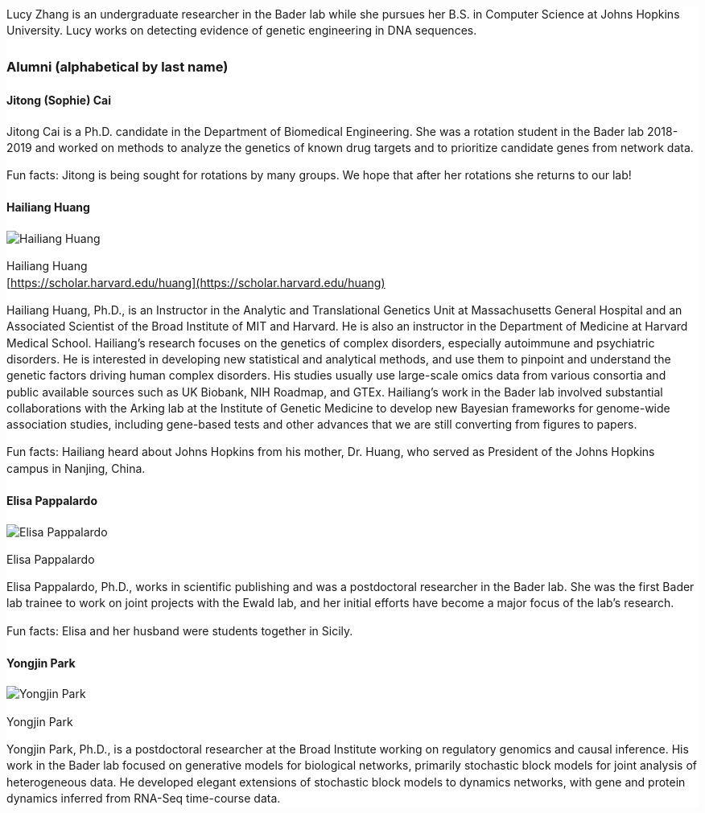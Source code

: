Lucy Zhang is an undergraduate researcher in the Bader lab while she pursues her B.S. in Computer Science at Johns Hopkins University. Lucy works on detecting evidence of genetic engineering in DNA sequences.

### Alumni (alphabetical by last name)

#### Jitong (Sophie) Cai

Jitong Cai is a Ph.D. candidate in the Department of Biomedical Engineering. She was a rotation student in the Bader lab 2018-2019 and worked on methods to analyze the genetics of known drug targets and to prioritize candidate genes from network data.

Fun facts: Jitong is being sought for rotations by many groups. We hope that after her rotations she returns to our lab!

#### Hailiang Huang

![Hailiang Huang](/images/members/hailiang.jpg)

Hailiang Huang  
[https://scholar.harvard.edu/huang](https://scholar.harvard.edu/huang)

Hailiang Huang, Ph.D., is an Instructor in the Analytic and Translational Genetics Unit at Massachusetts General Hospital and an Associated Scientist of the Broad Institute of MIT and Harvard. He is also an instructor in the Department of Medicine at Harvard Medical School. Hailiang’s research focuses on the genetics of complex disorders, especially autoimmune and psychiatric disorders. He is interested in developing new statistical and analytical methods, and use them to pinpoint and understand the genetic factors driving human complex disorders. His studies usually use large-scale omics data from various consortia and public available sources such as UK Biobank, NIH Roadmap, and GTEx. Hailiang’s work in the Bader lab involved substantial collaborations with the Arking lab at the Institute of Genetic Medicine to develop new Bayesian frameworks for genome-wide association studies, including gene-based tests and other advances that we are still converting from figures to papers.

Fun facts: Hailiang heard about Johns Hopkins from his mother, Dr. Huang, who served as President of the Johns Hopkins campus in Nanjing, China.

#### Elisa Pappalardo

![Elisa Pappalardo](/images/members/elisa.jpg)

Elisa Pappalardo

Elisa Pappalardo, Ph.D., works in scientific publishing and was a postdoctoral researcher in the Bader lab. She was the first Bader lab trainee to work on joint projects with the Ewald lab, and her initial efforts have become a major focus of the lab’s research.

Fun facts: Elisa and her husband were students together in Sicily.

#### Yongjin Park

![Yongjin Park](/images/members/yongjin.jpg)

Yongjin Park

Yongjin Park, Ph.D., is a postdoctoral researcher at the Broad Institute working on regulatory genomics and causal inference. His work in the Bader lab focused on generative models for biological networks, primarily stochastic block models for joint analysis of heterogeneous data. He developed elegant extensions of stochastic block models to dynamics networks, with gene and protein dynamics inferred from RNA-Seq time-course data.
